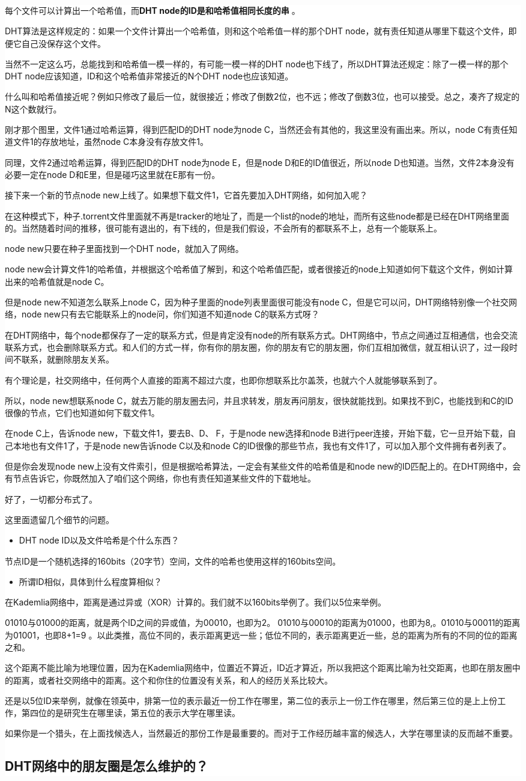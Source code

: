 每个文件可以计算出一个哈希值，而**DHT node的ID是和哈希值相同长度的串** 。

DHT算法是这样规定的：如果一个文件计算出一个哈希值，则和这个哈希值一样的那个DHT node，就有责任知道从哪里下载这个文件，即便它自己没保存这个文件。

当然不一定这么巧，总能找到和哈希值一模一样的，有可能一模一样的DHT node也下线了，所以DHT算法还规定：除了一模一样的那个DHT node应该知道，ID和这个哈希值非常接近的N个DHT node也应该知道。

什么叫和哈希值接近呢？例如只修改了最后一位，就很接近；修改了倒数2位，也不远；修改了倒数3位，也可以接受。总之，凑齐了规定的N这个数就行。

刚才那个图里，文件1通过哈希运算，得到匹配ID的DHT node为node C，当然还会有其他的，我这里没有画出来。所以，node C有责任知道文件1的存放地址，虽然node C本身没有存放文件1。

同理，文件2通过哈希运算，得到匹配ID的DHT node为node E，但是node D和E的ID值很近，所以node D也知道。当然，文件2本身没有必要一定在node D和E里，但是碰巧这里就在E那有一份。

接下来一个新的节点node new上线了。如果想下载文件1，它首先要加入DHT网络，如何加入呢？

在这种模式下，种子.torrent文件里面就不再是tracker的地址了，而是一个list的node的地址，而所有这些node都是已经在DHT网络里面的。当然随着时间的推移，很可能有退出的，有下线的，但是我们假设，不会所有的都联系不上，总有一个能联系上。

node new只要在种子里面找到一个DHT node，就加入了网络。

node new会计算文件1的哈希值，并根据这个哈希值了解到，和这个哈希值匹配，或者很接近的node上知道如何下载这个文件，例如计算出来的哈希值就是node C。

但是node new不知道怎么联系上node C，因为种子里面的node列表里面很可能没有node C，但是它可以问，DHT网络特别像一个社交网络，node new只有去它能联系上的node问，你们知道不知道node C的联系方式呀？

在DHT网络中，每个node都保存了一定的联系方式，但是肯定没有node的所有联系方式。DHT网络中，节点之间通过互相通信，也会交流联系方式，也会删除联系方式。和人们的方式一样，你有你的朋友圈，你的朋友有它的朋友圈，你们互相加微信，就互相认识了，过一段时间不联系，就删除朋友关系。

有个理论是，社交网络中，任何两个人直接的距离不超过六度，也即你想联系比尔盖茨，也就六个人就能够联系到了。

所以，node new想联系node C，就去万能的朋友圈去问，并且求转发，朋友再问朋友，很快就能找到。如果找不到C，也能找到和C的ID很像的节点，它们也知道如何下载文件1。

在node C上，告诉node new，下载文件1，要去B、D、 F，于是node new选择和node B进行peer连接，开始下载，它一旦开始下载，自己本地也有文件1了，于是node new告诉node C以及和node C的ID很像的那些节点，我也有文件1了，可以加入那个文件拥有者列表了。

但是你会发现node new上没有文件索引，但是根据哈希算法，一定会有某些文件的哈希值是和node new的ID匹配上的。在DHT网络中，会有节点告诉它，你既然加入了咱们这个网络，你也有责任知道某些文件的下载地址。

好了，一切都分布式了。

这里面遗留几个细节的问题。

- DHT node ID以及文件哈希是个什么东西？

节点ID是一个随机选择的160bits（20字节）空间，文件的哈希也使用这样的160bits空间。

- 所谓ID相似，具体到什么程度算相似？

在Kademlia网络中，距离是通过异或（XOR）计算的。我们就不以160bits举例了。我们以5位来举例。

01010与01000的距离，就是两个ID之间的异或值，为00010，也即为2。 01010与00010的距离为01000，也即为8,。01010与00011的距离为01001，也即8+1=9 。以此类推，高位不同的，表示距离更远一些；低位不同的，表示距离更近一些，总的距离为所有的不同的位的距离之和。

这个距离不能比喻为地理位置，因为在Kademlia网络中，位置近不算近，ID近才算近，所以我把这个距离比喻为社交距离，也即在朋友圈中的距离，或者社交网络中的距离。这个和你住的位置没有关系，和人的经历关系比较大。

还是以5位ID来举例，就像在领英中，排第一位的表示最近一份工作在哪里，第二位的表示上一份工作在哪里，然后第三位的是上上份工作，第四位的是研究生在哪里读，第五位的表示大学在哪里读。

如果你是一个猎头，在上面找候选人，当然最近的那份工作是最重要的。而对于工作经历越丰富的候选人，大学在哪里读的反而越不重要。

## DHT网络中的朋友圈是怎么维护的？
